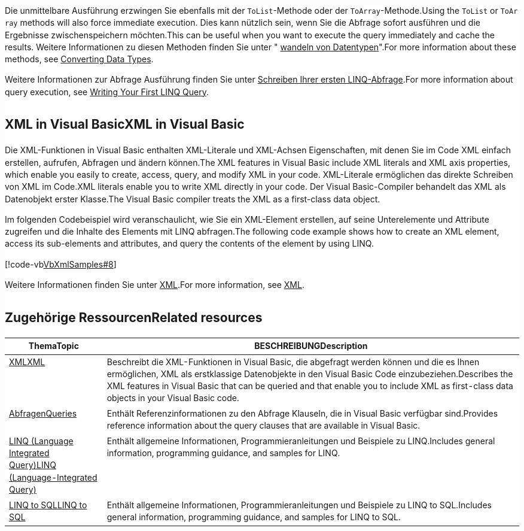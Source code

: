  <span data-ttu-id="b3d01-284">Die unmittelbare Ausführung erzwingen Sie ebenfalls mit der `ToList`-Methode oder der `ToArray`-Methode.</span><span class="sxs-lookup"><span data-stu-id="b3d01-284">Using the `ToList` or `ToArray` methods will also force immediate execution.</span></span> <span data-ttu-id="b3d01-285">Dies kann nützlich sein, wenn Sie die Abfrage sofort ausführen und die Ergebnisse zwischenspeichern möchten.</span><span class="sxs-lookup"><span data-stu-id="b3d01-285">This can be useful when you want to execute the query immediately and cache the results.</span></span> <span data-ttu-id="b3d01-286">Weitere Informationen zu diesen Methoden finden Sie unter " [wandeln von Datentypen](../../concepts/linq/converting-data-types.md)".</span><span class="sxs-lookup"><span data-stu-id="b3d01-286">For more information about these methods, see [Converting Data Types](../../concepts/linq/converting-data-types.md).</span></span>  
  
 <span data-ttu-id="b3d01-287">Weitere Informationen zur Abfrage Ausführung finden Sie unter [Schreiben Ihrer ersten LINQ-Abfrage](../../concepts/linq/writing-your-first-linq-query.md).</span><span class="sxs-lookup"><span data-stu-id="b3d01-287">For more information about query execution, see [Writing Your First LINQ Query](../../concepts/linq/writing-your-first-linq-query.md).</span></span>  
  
## <a name="xml-in-visual-basic"></a><span data-ttu-id="b3d01-288">XML in Visual Basic</span><span class="sxs-lookup"><span data-stu-id="b3d01-288">XML in Visual Basic</span></span>  
 <span data-ttu-id="b3d01-289">Die XML-Funktionen in Visual Basic enthalten XML-Literale und XML-Achsen Eigenschaften, mit denen Sie im Code XML einfach erstellen, aufrufen, Abfragen und ändern können.</span><span class="sxs-lookup"><span data-stu-id="b3d01-289">The XML features in Visual Basic include XML literals and XML axis properties, which enable you easily to create, access, query, and modify XML in your code.</span></span> <span data-ttu-id="b3d01-290">XML-Literale ermöglichen das direkte Schreiben von XML im Code.</span><span class="sxs-lookup"><span data-stu-id="b3d01-290">XML literals enable you to write XML directly in your code.</span></span> <span data-ttu-id="b3d01-291">Der Visual Basic-Compiler behandelt das XML als Datenobjekt erster Klasse.</span><span class="sxs-lookup"><span data-stu-id="b3d01-291">The Visual Basic compiler treats the XML as a first-class data object.</span></span>  
  
 <span data-ttu-id="b3d01-292">Im folgenden Codebeispiel wird veranschaulicht, wie Sie ein XML-Element erstellen, auf seine Unterelemente und Attribute zugreifen und die Inhalte des Elements mit LINQ abfragen.</span><span class="sxs-lookup"><span data-stu-id="b3d01-292">The following code example shows how to create an XML element, access its sub-elements and attributes, and query the contents of the element by using LINQ.</span></span>  
  
 [!code-vb[VbXmlSamples#8](~/samples/snippets/visualbasic/VS_Snippets_VBCSharp/VbXMLSamples/VB/XMLSamples3.vb#8)]  
  
 <span data-ttu-id="b3d01-293">Weitere Informationen finden Sie unter [XML](../xml/index.md).</span><span class="sxs-lookup"><span data-stu-id="b3d01-293">For more information, see [XML](../xml/index.md).</span></span>  
  
## <a name="related-resources"></a><span data-ttu-id="b3d01-294">Zugehörige Ressourcen</span><span class="sxs-lookup"><span data-stu-id="b3d01-294">Related resources</span></span>  
  
|<span data-ttu-id="b3d01-295">Thema</span><span class="sxs-lookup"><span data-stu-id="b3d01-295">Topic</span></span>|<span data-ttu-id="b3d01-296">BESCHREIBUNG</span><span class="sxs-lookup"><span data-stu-id="b3d01-296">Description</span></span>|  
|---|---|  
|[<span data-ttu-id="b3d01-297">XML</span><span class="sxs-lookup"><span data-stu-id="b3d01-297">XML</span></span>](../xml/index.md)|<span data-ttu-id="b3d01-298">Beschreibt die XML-Funktionen in Visual Basic, die abgefragt werden können und die es Ihnen ermöglichen, XML als erstklassige Datenobjekte in den Visual Basic Code einzubeziehen.</span><span class="sxs-lookup"><span data-stu-id="b3d01-298">Describes the XML features in Visual Basic that can be queried and that enable you to include XML as first-class data objects in your Visual Basic code.</span></span>|  
|[<span data-ttu-id="b3d01-299">Abfragen</span><span class="sxs-lookup"><span data-stu-id="b3d01-299">Queries</span></span>](../../../language-reference/queries/index.md)|<span data-ttu-id="b3d01-300">Enthält Referenzinformationen zu den Abfrage Klauseln, die in Visual Basic verfügbar sind.</span><span class="sxs-lookup"><span data-stu-id="b3d01-300">Provides reference information about the query clauses that are available in Visual Basic.</span></span>|  
|[<span data-ttu-id="b3d01-301">LINQ (Language Integrated Query)</span><span class="sxs-lookup"><span data-stu-id="b3d01-301">LINQ (Language-Integrated Query)</span></span>](../../concepts/linq/index.md)|<span data-ttu-id="b3d01-302">Enthält allgemeine Informationen, Programmieranleitungen und Beispiele zu LINQ.</span><span class="sxs-lookup"><span data-stu-id="b3d01-302">Includes general information, programming guidance, and samples for LINQ.</span></span>|  
|[<span data-ttu-id="b3d01-303">LINQ to SQL</span><span class="sxs-lookup"><span data-stu-id="b3d01-303">LINQ to SQL</span></span>](../../../../framework/data/adonet/sql/linq/index.md)|<span data-ttu-id="b3d01-304">Enthält allgemeine Informationen, Programmieranleitungen und Beispiele zu LINQ to SQL.</span><span class="sxs-lookup"><span data-stu-id="b3d01-304">Includes general information, programming guidance, and samples for LINQ to SQL.</span></span>|  